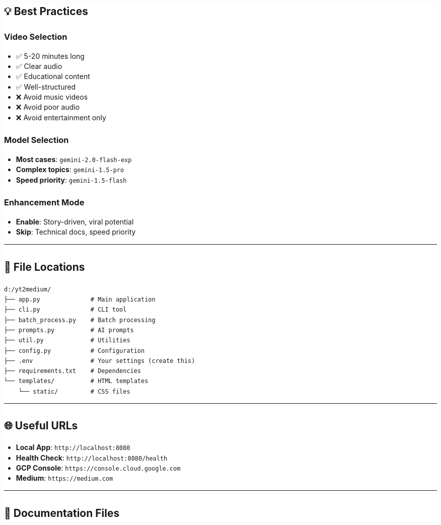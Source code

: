 
## 💡 Best Practices

### Video Selection
- ✅ 5-20 minutes long
- ✅ Clear audio
- ✅ Educational content
- ✅ Well-structured
- ❌ Avoid music videos
- ❌ Avoid poor audio
- ❌ Avoid entertainment only

### Model Selection
- **Most cases**: `gemini-2.0-flash-exp`
- **Complex topics**: `gemini-1.5-pro`
- **Speed priority**: `gemini-1.5-flash`

### Enhancement Mode
- **Enable**: Story-driven, viral potential
- **Skip**: Technical docs, speed priority

---

## 📁 File Locations

```
d:/yt2medium/
├── app.py              # Main application
├── cli.py              # CLI tool
├── batch_process.py    # Batch processing
├── prompts.py          # AI prompts
├── util.py             # Utilities
├── config.py           # Configuration
├── .env                # Your settings (create this)
├── requirements.txt    # Dependencies
└── templates/          # HTML templates
    └── static/         # CSS files
```

---

## 🌐 Useful URLs

- **Local App**: `http://localhost:8080`
- **Health Check**: `http://localhost:8080/health`
- **GCP Console**: `https://console.cloud.google.com`
- **Medium**: `https://medium.com`

---

## 📖 Documentation Files

